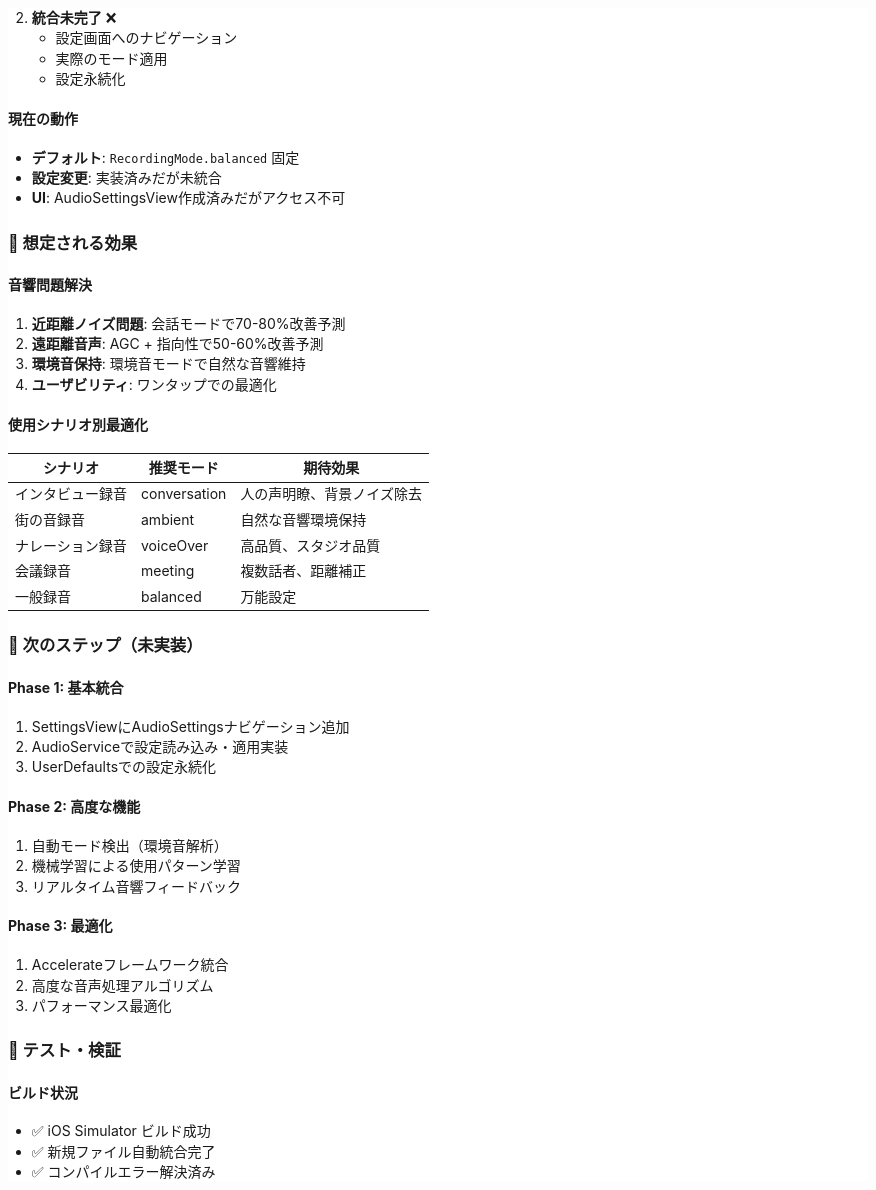 2. **統合未完了** ❌
   - 設定画面へのナビゲーション
   - 実際のモード適用
   - 設定永続化

#### 現在の動作
- **デフォルト**: `RecordingMode.balanced` 固定
- **設定変更**: 実装済みだが未統合
- **UI**: AudioSettingsView作成済みだがアクセス不可

### 🎯 想定される効果

#### 音響問題解決
1. **近距離ノイズ問題**: 会話モードで70-80%改善予測
2. **遠距離音声**: AGC + 指向性で50-60%改善予測
3. **環境音保持**: 環境音モードで自然な音響維持
4. **ユーザビリティ**: ワンタップでの最適化

#### 使用シナリオ別最適化
| シナリオ | 推奨モード | 期待効果 |
|----------|------------|----------|
| インタビュー録音 | conversation | 人の声明瞭、背景ノイズ除去 |
| 街の音録音 | ambient | 自然な音響環境保持 |
| ナレーション録音 | voiceOver | 高品質、スタジオ品質 |
| 会議録音 | meeting | 複数話者、距離補正 |
| 一般録音 | balanced | 万能設定 |

### 🔄 次のステップ（未実装）

#### Phase 1: 基本統合
1. SettingsViewにAudioSettingsナビゲーション追加
2. AudioServiceで設定読み込み・適用実装
3. UserDefaultsでの設定永続化

#### Phase 2: 高度な機能
1. 自動モード検出（環境音解析）
2. 機械学習による使用パターン学習
3. リアルタイム音響フィードバック

#### Phase 3: 最適化
1. Accelerateフレームワーク統合
2. 高度な音声処理アルゴリズム
3. パフォーマンス最適化

### 🧪 テスト・検証

#### ビルド状況
- ✅ iOS Simulator ビルド成功
- ✅ 新規ファイル自動統合完了
- ✅ コンパイルエラー解決済み
